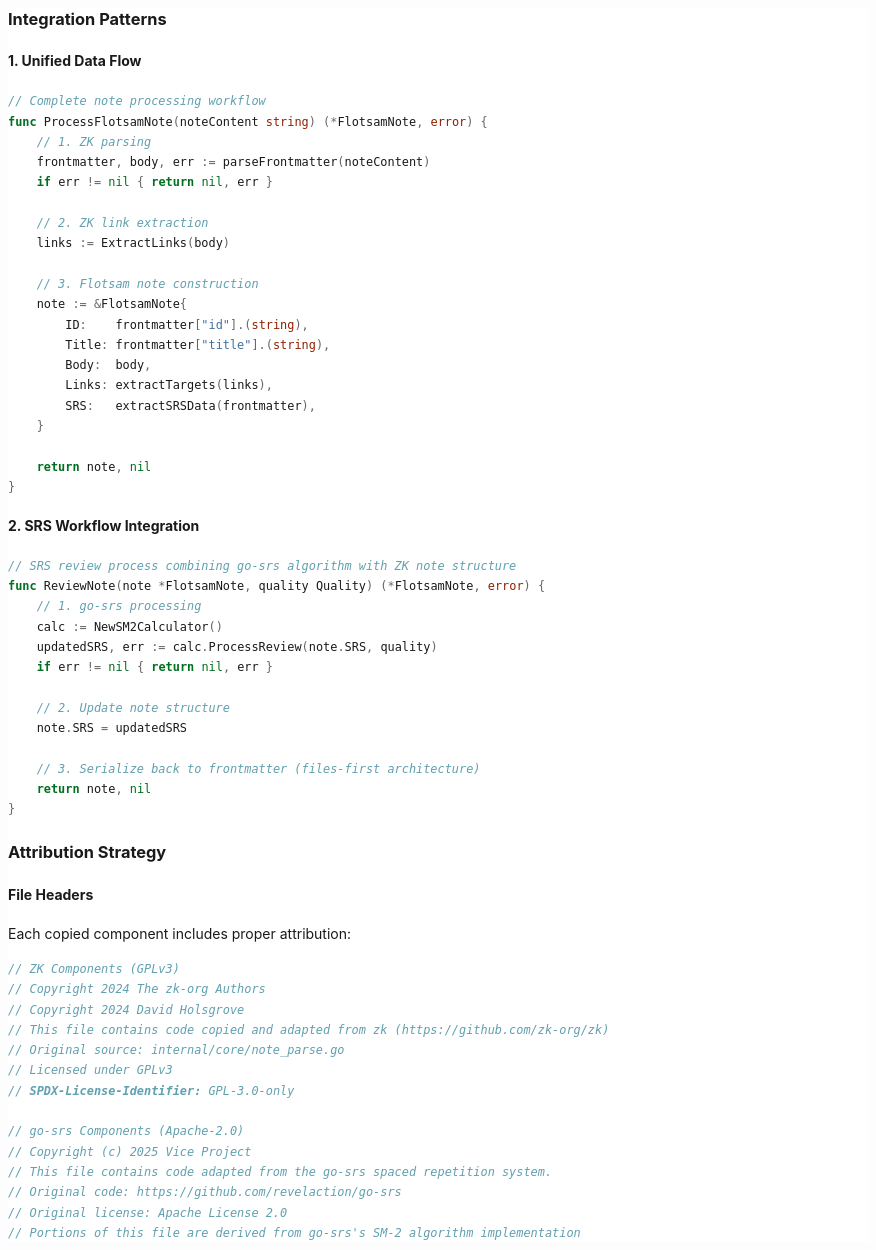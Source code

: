 ### Integration Patterns

#### 1. Unified Data Flow
```go
// Complete note processing workflow
func ProcessFlotsamNote(noteContent string) (*FlotsamNote, error) {
    // 1. ZK parsing
    frontmatter, body, err := parseFrontmatter(noteContent)
    if err != nil { return nil, err }
    
    // 2. ZK link extraction  
    links := ExtractLinks(body)
    
    // 3. Flotsam note construction
    note := &FlotsamNote{
        ID:    frontmatter["id"].(string),
        Title: frontmatter["title"].(string),
        Body:  body,
        Links: extractTargets(links),
        SRS:   extractSRSData(frontmatter),
    }
    
    return note, nil
}
```

#### 2. SRS Workflow Integration
```go
// SRS review process combining go-srs algorithm with ZK note structure
func ReviewNote(note *FlotsamNote, quality Quality) (*FlotsamNote, error) {
    // 1. go-srs processing
    calc := NewSM2Calculator()
    updatedSRS, err := calc.ProcessReview(note.SRS, quality)
    if err != nil { return nil, err }
    
    // 2. Update note structure
    note.SRS = updatedSRS
    
    // 3. Serialize back to frontmatter (files-first architecture)
    return note, nil
}
```

### Attribution Strategy

#### File Headers
Each copied component includes proper attribution:

```go
// ZK Components (GPLv3)
// Copyright 2024 The zk-org Authors
// Copyright 2024 David Holsgrove
// This file contains code copied and adapted from zk (https://github.com/zk-org/zk)
// Original source: internal/core/note_parse.go
// Licensed under GPLv3
// SPDX-License-Identifier: GPL-3.0-only

// go-srs Components (Apache-2.0)  
// Copyright (c) 2025 Vice Project
// This file contains code adapted from the go-srs spaced repetition system.
// Original code: https://github.com/revelaction/go-srs
// Original license: Apache License 2.0
// Portions of this file are derived from go-srs's SM-2 algorithm implementation
```
